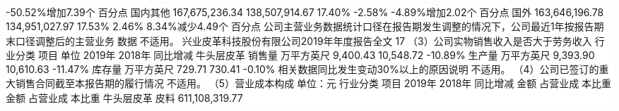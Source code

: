 -50.52%增加7.39个
百分点
国内其他
167,675,236.34
138,507,914.67
17.40%
-2.58%
-4.89%增加2.02个
百分点
国外
163,646,196.78
134,951,027.97
17.53%
2.46%
8.34%减少4.49个
百分点
公司主营业务数据统计口径在报告期发生调整的情况下，公司最近1年按报告期末口径调整后的主营业务
数据
不适用。
兴业皮革科技股份有限公司2019年年度报告全文
17
（3）公司实物销售收入是否大于劳务收入
行业分类
项目
单位
2019年
2018年
同比增减
牛头层皮革
销售量
万平方英尺
9,400.43
10,548.72
-10.89%
生产量
万平方英尺
9,393.90
10,610.63
-11.47%
库存量
万平方英尺
729.71
730.41
-0.10%
相关数据同比发生变动30%以上的原因说明
不适用。
（4）公司已签订的重大销售合同截至本报告期的履行情况
不适用。
（5）营业成本构成
单位：元
行业分类
项目
2019年
2018年
同比增减
金额
占营业成
本比重
金额
占营业成
本比重
牛头层皮革
皮料
611,108,319.77